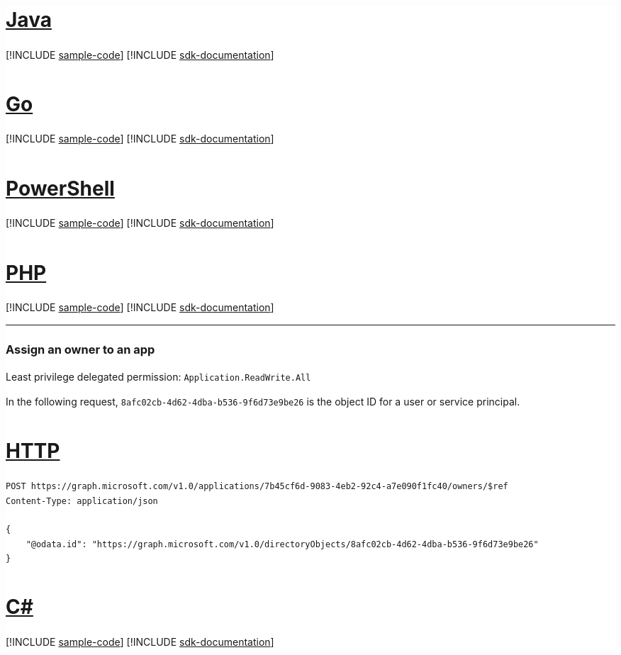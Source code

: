 # [Java](#tab/java)
[!INCLUDE [sample-code](../includes/snippets/java/tutorial-application-basics-ownerless-serviceprincipals-java-snippets.md)]
[!INCLUDE [sdk-documentation](../includes/snippets/snippets-sdk-documentation-link.md)]

# [Go](#tab/go)
[!INCLUDE [sample-code](../includes/snippets/go/tutorial-application-basics-ownerless-serviceprincipals-go-snippets.md)]
[!INCLUDE [sdk-documentation](../includes/snippets/snippets-sdk-documentation-link.md)]

# [PowerShell](#tab/powershell)
[!INCLUDE [sample-code](../includes/snippets/powershell/tutorial-application-basics-ownerless-serviceprincipals-powershell-snippets.md)]
[!INCLUDE [sdk-documentation](../includes/snippets/snippets-sdk-documentation-link.md)]

# [PHP](#tab/php)
[!INCLUDE [sample-code](../includes/snippets/php/tutorial-application-basics-ownerless-serviceprincipals-php-snippets.md)]
[!INCLUDE [sdk-documentation](../includes/snippets/snippets-sdk-documentation-link.md)]

---


### Assign an owner to an app

Least privilege delegated permission: `Application.ReadWrite.All`

In the following request, `8afc02cb-4d62-4dba-b536-9f6d73e9be26` is the object ID for a user or service principal.


# [HTTP](#tab/http)

```http
POST https://graph.microsoft.com/v1.0/applications/7b45cf6d-9083-4eb2-92c4-a7e090f1fc40/owners/$ref
Content-Type: application/json

{
    "@odata.id": "https://graph.microsoft.com/v1.0/directoryObjects/8afc02cb-4d62-4dba-b536-9f6d73e9be26"
}
```

# [C#](#tab/csharp)
[!INCLUDE [sample-code](../includes/snippets/csharp/tutorial-application-basics-assign-app-owner-csharp-snippets.md)]
[!INCLUDE [sdk-documentation](../includes/snippets/snippets-sdk-documentation-link.md)]
